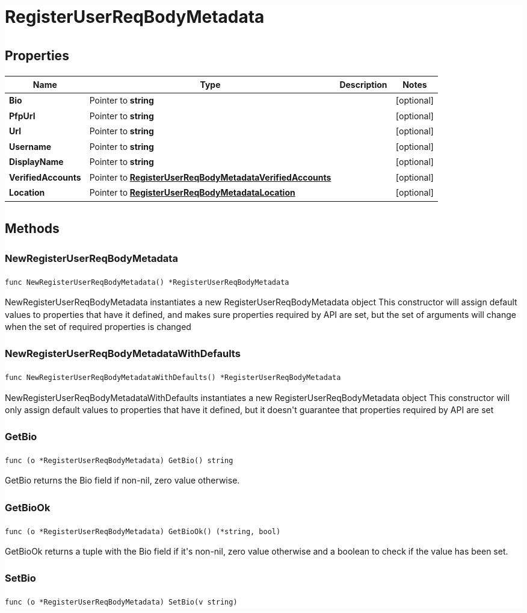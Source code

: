 # RegisterUserReqBodyMetadata

## Properties

Name | Type | Description | Notes
------------ | ------------- | ------------- | -------------
**Bio** | Pointer to **string** |  | [optional] 
**PfpUrl** | Pointer to **string** |  | [optional] 
**Url** | Pointer to **string** |  | [optional] 
**Username** | Pointer to **string** |  | [optional] 
**DisplayName** | Pointer to **string** |  | [optional] 
**VerifiedAccounts** | Pointer to [**RegisterUserReqBodyMetadataVerifiedAccounts**](RegisterUserReqBodyMetadataVerifiedAccounts.md) |  | [optional] 
**Location** | Pointer to [**RegisterUserReqBodyMetadataLocation**](RegisterUserReqBodyMetadataLocation.md) |  | [optional] 

## Methods

### NewRegisterUserReqBodyMetadata

`func NewRegisterUserReqBodyMetadata() *RegisterUserReqBodyMetadata`

NewRegisterUserReqBodyMetadata instantiates a new RegisterUserReqBodyMetadata object
This constructor will assign default values to properties that have it defined,
and makes sure properties required by API are set, but the set of arguments
will change when the set of required properties is changed

### NewRegisterUserReqBodyMetadataWithDefaults

`func NewRegisterUserReqBodyMetadataWithDefaults() *RegisterUserReqBodyMetadata`

NewRegisterUserReqBodyMetadataWithDefaults instantiates a new RegisterUserReqBodyMetadata object
This constructor will only assign default values to properties that have it defined,
but it doesn't guarantee that properties required by API are set

### GetBio

`func (o *RegisterUserReqBodyMetadata) GetBio() string`

GetBio returns the Bio field if non-nil, zero value otherwise.

### GetBioOk

`func (o *RegisterUserReqBodyMetadata) GetBioOk() (*string, bool)`

GetBioOk returns a tuple with the Bio field if it's non-nil, zero value otherwise
and a boolean to check if the value has been set.

### SetBio

`func (o *RegisterUserReqBodyMetadata) SetBio(v string)`
